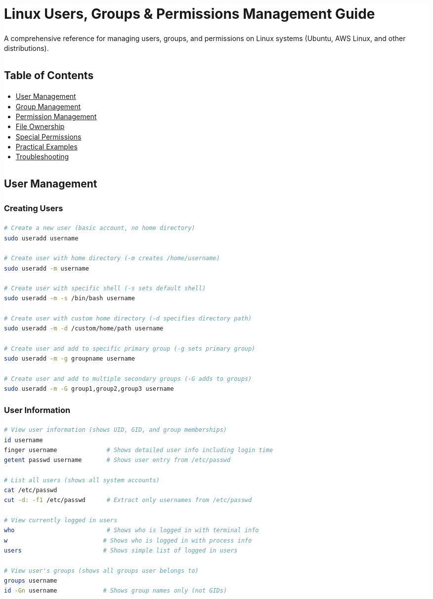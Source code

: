 # Linux Users, Groups & Permissions Management Guide

A comprehensive reference for managing users, groups, and permissions on Linux systems (Ubuntu, AWS Linux, and other distributions).

## Table of Contents
- [User Management](#user-management)
- [Group Management](#group-management)
- [Permission Management](#permission-management)
- [File Ownership](#file-ownership)
- [Special Permissions](#special-permissions)
- [Practical Examples](#practical-examples)
- [Troubleshooting](#troubleshooting)

## User Management

### Creating Users

```bash
# Create a new user (basic account, no home directory)
sudo useradd username

# Create user with home directory (-m creates /home/username)
sudo useradd -m username

# Create user with specific shell (-s sets default shell)
sudo useradd -m -s /bin/bash username

# Create user with custom home directory (-d specifies directory path)
sudo useradd -m -d /custom/home/path username

# Create user and add to specific primary group (-g sets primary group)
sudo useradd -m -g groupname username

# Create user and add to multiple secondary groups (-G adds to groups)
sudo useradd -m -G group1,group2,group3 username
```

### User Information

```bash
# View user information (shows UID, GID, and group memberships)
id username
finger username              # Shows detailed user info including login time
getent passwd username       # Shows user entry from /etc/passwd

# List all users (shows all system accounts)
cat /etc/passwd
cut -d: -f1 /etc/passwd      # Extract only usernames from /etc/passwd

# View currently logged in users
who                          # Shows who is logged in with terminal info
w                           # Shows who is logged in with process info
users                       # Shows simple list of logged in users

# View user's groups (shows all groups user belongs to)
groups username
id -Gn username             # Shows group names only (not GIDs)
```
